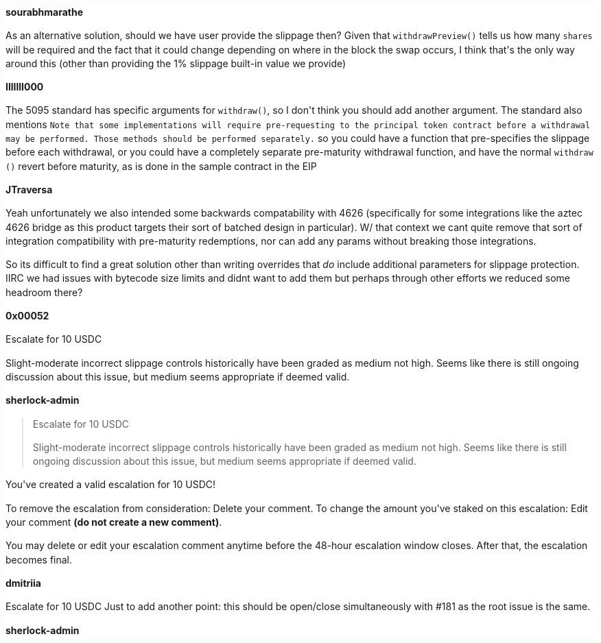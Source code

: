 **sourabhmarathe**

As an alternative solution, should we have user provide the slippage then? Given that `withdrawPreview()` tells us how many `shares` will be required and the fact that it could change depending on where in the block the swap occurs, I think that's the only way around this (other than providing the 1% slippage built-in value we provide) 

**IllIllI000**

The 5095 standard has specific arguments for `withdraw()`, so I don't think you should add another argument. The standard also mentions `Note that some implementations will require pre-requesting to the principal token contract before a withdrawal may be performed. Those methods should be performed separately.` so you could have a function that pre-specifies the slippage before each withdrawal, or you could have a completely separate pre-maturity withdrawal function, and have the normal `withdraw()` revert before maturity, as is done in the sample contract in the EIP

**JTraversa**

Yeah unfortunately we also intended some backwards compatability with 4626 (specifically for some integrations like the aztec 4626 bridge as this product targets their sort of batched design in particular). W/ that context we cant quite remove that sort of integration compatibility with pre-maturity redemptions, nor can add any params without breaking those integrations.

So its difficult to find a great solution other than writing overrides that *do* include additional parameters for slippage protection. IIRC we had issues with bytecode size limits and didnt want to add them but perhaps through other efforts we reduced some headroom there?

**0x00052**

Escalate for 10 USDC

Slight-moderate incorrect slippage controls historically have been graded as medium not high. Seems like there is still ongoing discussion about this issue, but medium seems appropriate if deemed valid.

**sherlock-admin**

 > Escalate for 10 USDC
> 
> Slight-moderate incorrect slippage controls historically have been graded as medium not high. Seems like there is still ongoing discussion about this issue, but medium seems appropriate if deemed valid.

You've created a valid escalation for 10 USDC!

To remove the escalation from consideration: Delete your comment.
To change the amount you've staked on this escalation: Edit your comment **(do not create a new comment)**.

You may delete or edit your escalation comment anytime before the 48-hour escalation window closes. After that, the escalation becomes final.

**dmitriia**

Escalate for 10 USDC
Just to add another point: this should be open/close simultaneously with #181 as the root issue is the same.

**sherlock-admin**
